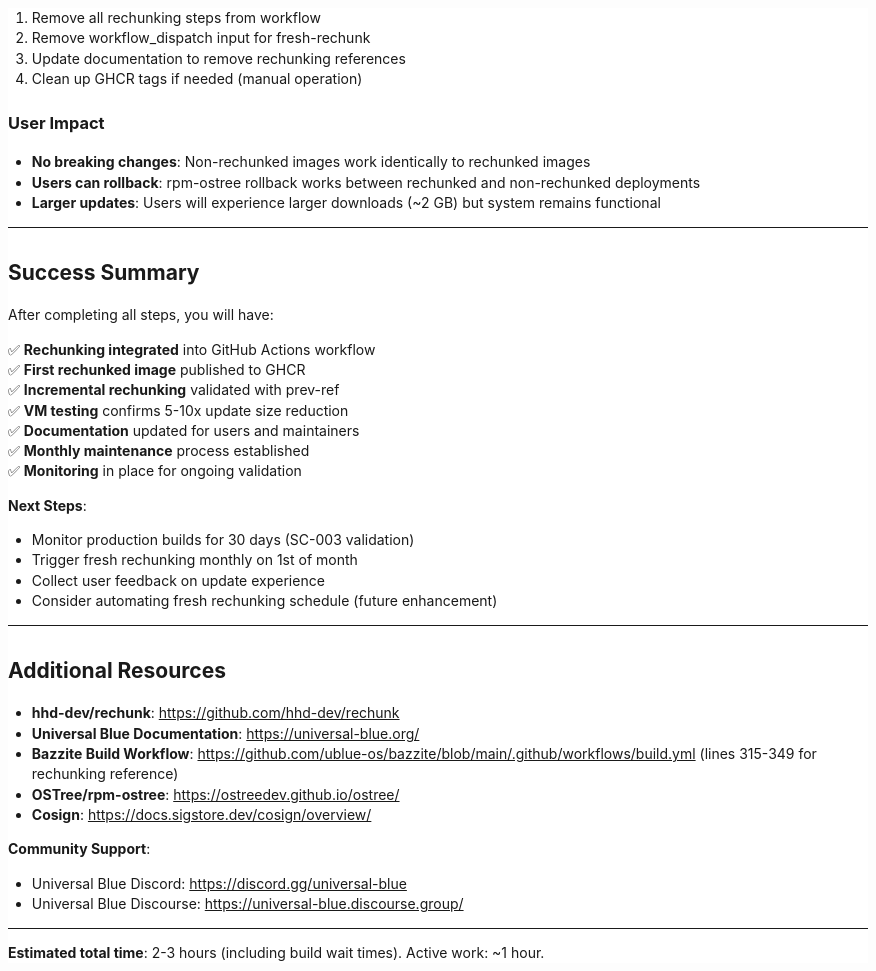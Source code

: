 1. Remove all rechunking steps from workflow
2. Remove workflow_dispatch input for fresh-rechunk
3. Update documentation to remove rechunking references
4. Clean up GHCR tags if needed (manual operation)

### User Impact

- **No breaking changes**: Non-rechunked images work identically to rechunked images
- **Users can rollback**: rpm-ostree rollback works between rechunked and non-rechunked deployments
- **Larger updates**: Users will experience larger downloads (~2 GB) but system remains functional

---

## Success Summary

After completing all steps, you will have:

✅ **Rechunking integrated** into GitHub Actions workflow  
✅ **First rechunked image** published to GHCR  
✅ **Incremental rechunking** validated with prev-ref  
✅ **VM testing** confirms 5-10x update size reduction  
✅ **Documentation** updated for users and maintainers  
✅ **Monthly maintenance** process established  
✅ **Monitoring** in place for ongoing validation  

**Next Steps**:
- Monitor production builds for 30 days (SC-003 validation)
- Trigger fresh rechunking monthly on 1st of month
- Collect user feedback on update experience
- Consider automating fresh rechunking schedule (future enhancement)

---

## Additional Resources

- **hhd-dev/rechunk**: https://github.com/hhd-dev/rechunk
- **Universal Blue Documentation**: https://universal-blue.org/
- **Bazzite Build Workflow**: https://github.com/ublue-os/bazzite/blob/main/.github/workflows/build.yml (lines 315-349 for rechunking reference)
- **OSTree/rpm-ostree**: https://ostreedev.github.io/ostree/
- **Cosign**: https://docs.sigstore.dev/cosign/overview/

**Community Support**:
- Universal Blue Discord: https://discord.gg/universal-blue
- Universal Blue Discourse: https://universal-blue.discourse.group/

---

**Estimated total time**: 2-3 hours (including build wait times). Active work: ~1 hour.
